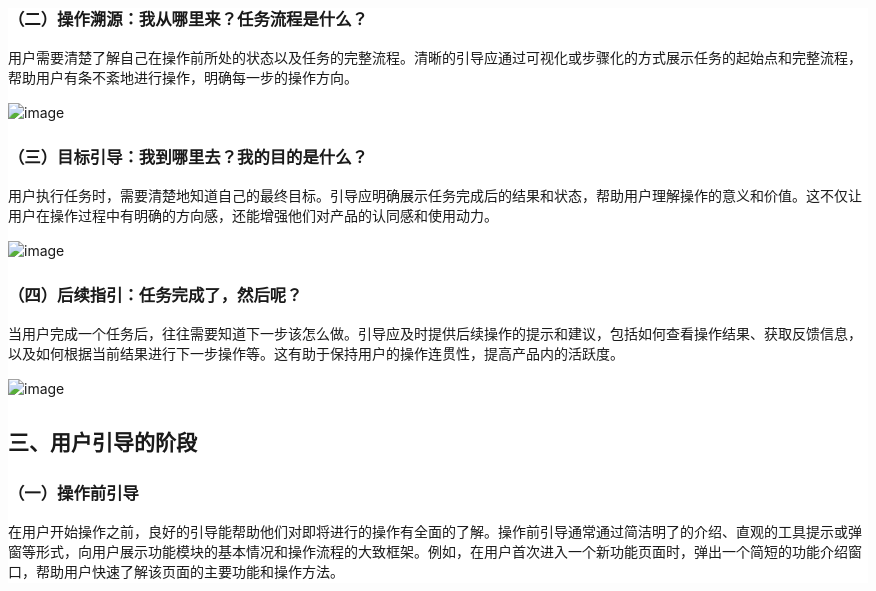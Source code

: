### （二）操作溯源：我从哪里来？任务流程是什么？

用户需要清楚了解自己在操作前所处的状态以及任务的完整流程。清晰的引导应通过可视化或步骤化的方式展示任务的起始点和完整流程，帮助用户有条不紊地进行操作，明确每一步的操作方向。

![image](https://prod-files-secure.s3.us-west-2.amazonaws.com/a7a0cc5a-89b9-4cda-8686-1fba0ca52f40/0f3aaaf8-7d4d-4176-a6f5-453871ff6f74/image.png?X-Amz-Algorithm=AWS4-HMAC-SHA256&X-Amz-Content-Sha256=UNSIGNED-PAYLOAD&X-Amz-Credential=ASIAZI2LB466YKKA2QTM%2F20250414%2Fus-west-2%2Fs3%2Faws4_request&X-Amz-Date=20250414T014430Z&X-Amz-Expires=3600&X-Amz-Security-Token=IQoJb3JpZ2luX2VjEIH%2F%2F%2F%2F%2F%2F%2F%2F%2F%2FwEaCXVzLXdlc3QtMiJHMEUCICv2M7MiH9%2FlQDsidwa2t04yGhQviTvzuuaCWeQcXRACAiEAyO3sk6VQvpqFlkxY2%2FumwKTtf2RXp8sww1THMB14Ch8qiAQI%2Bv%2F%2F%2F%2F%2F%2F%2F%2F%2F%2FARAAGgw2Mzc0MjMxODM4MDUiDFTSE%2FqJ6el%2BKkQlUyrcA%2BX8mYKy%2B3vTp9XB2vb7CGBAqz%2Fgngch9engUk7UkM3v1lJly8HikSMKTFc%2BFEWVyITL29wOKRWk3jHwB7IwLiEXSk0hpGr34VUOE15oKsPSX5ro9%2F1pI5DrVDNC7PZ67jftdX8taSgTiN%2FQrV2%2Bv%2FbyQ4pi%2F7x7SmTxWnbWgPA%2FqEQ%2Be13J4ygA6N%2BJQIgvcbKfMNBIffdS%2FPrTQw6y4ANk0Nt8ynlYab%2BU9OkjmYpdF%2Flv23uwMHTrWlP%2Bew1tZZrg848dgwxCWEJCXoWz7TUzSXEutx05ENFVzJBvryt0mwkgLbNBbu5TuQnitNcGOnhJ0gYWlmEjT2BxvXl%2BZYca3cEJXis0Mf5yitI6dd%2F5i79TOSqAA%2BYbS5B99OPVj0EkaDCN1myL96S8wRIYtyj3Ge6gvNwwjQl8MjQw%2FLCiTfwNBR2WoobO6tjxr27wrl0wkhBiZ1qFw387t%2FKZ857Sn5PMFDZ64Tkdt9kwjSt3owJu%2B9IJ7zzjW396a23C0X89yZwCNcLsUeZfvmIzXR9JKzJDvQgTJmO3eVkJ93ZgNye7C9zSfBaOokbncbrO%2B3nIT365HRJeAGamnyA%2FKwUtjiilksSFvZGgem%2FR9%2Fmi5rD5nt9mnCwy7aQUMNu58b8GOqUBRz35pupwsXjQ6u20JspY6KVWOp5unfMnMD04uf7xzhDuQw3EdhXrtIwwQE%2BTZjeHLKWL7EDjmpBk4jjJZWi34%2FuuX9s8LqHKyPM6HAXYCg%2FP1l%2Fxh3iEehOOEwl53uu001cZl41GXdH%2BfnzemQ8mHdCpK%2Fxdu%2BU5KSsJIXvXnqqHNiferJPQq5UQqO8hsIDkL7MdQezw%2FCOUFRXCEbHkv31%2FV5iY&X-Amz-Signature=eb2bb617448585783b66f9c2ed8ee30dd29d493256ed4ae3ad3fc33113f37453&X-Amz-SignedHeaders=host&x-id=GetObject)

### （三）目标引导：我到哪里去？我的目的是什么？

用户执行任务时，需要清楚地知道自己的最终目标。引导应明确展示任务完成后的结果和状态，帮助用户理解操作的意义和价值。这不仅让用户在操作过程中有明确的方向感，还能增强他们对产品的认同感和使用动力。

![image](https://prod-files-secure.s3.us-west-2.amazonaws.com/a7a0cc5a-89b9-4cda-8686-1fba0ca52f40/1db72c46-ad3b-4e99-9353-a2b78a6b5ae6/image.png?X-Amz-Algorithm=AWS4-HMAC-SHA256&X-Amz-Content-Sha256=UNSIGNED-PAYLOAD&X-Amz-Credential=ASIAZI2LB466YKKA2QTM%2F20250414%2Fus-west-2%2Fs3%2Faws4_request&X-Amz-Date=20250414T014430Z&X-Amz-Expires=3600&X-Amz-Security-Token=IQoJb3JpZ2luX2VjEIH%2F%2F%2F%2F%2F%2F%2F%2F%2F%2FwEaCXVzLXdlc3QtMiJHMEUCICv2M7MiH9%2FlQDsidwa2t04yGhQviTvzuuaCWeQcXRACAiEAyO3sk6VQvpqFlkxY2%2FumwKTtf2RXp8sww1THMB14Ch8qiAQI%2Bv%2F%2F%2F%2F%2F%2F%2F%2F%2F%2FARAAGgw2Mzc0MjMxODM4MDUiDFTSE%2FqJ6el%2BKkQlUyrcA%2BX8mYKy%2B3vTp9XB2vb7CGBAqz%2Fgngch9engUk7UkM3v1lJly8HikSMKTFc%2BFEWVyITL29wOKRWk3jHwB7IwLiEXSk0hpGr34VUOE15oKsPSX5ro9%2F1pI5DrVDNC7PZ67jftdX8taSgTiN%2FQrV2%2Bv%2FbyQ4pi%2F7x7SmTxWnbWgPA%2FqEQ%2Be13J4ygA6N%2BJQIgvcbKfMNBIffdS%2FPrTQw6y4ANk0Nt8ynlYab%2BU9OkjmYpdF%2Flv23uwMHTrWlP%2Bew1tZZrg848dgwxCWEJCXoWz7TUzSXEutx05ENFVzJBvryt0mwkgLbNBbu5TuQnitNcGOnhJ0gYWlmEjT2BxvXl%2BZYca3cEJXis0Mf5yitI6dd%2F5i79TOSqAA%2BYbS5B99OPVj0EkaDCN1myL96S8wRIYtyj3Ge6gvNwwjQl8MjQw%2FLCiTfwNBR2WoobO6tjxr27wrl0wkhBiZ1qFw387t%2FKZ857Sn5PMFDZ64Tkdt9kwjSt3owJu%2B9IJ7zzjW396a23C0X89yZwCNcLsUeZfvmIzXR9JKzJDvQgTJmO3eVkJ93ZgNye7C9zSfBaOokbncbrO%2B3nIT365HRJeAGamnyA%2FKwUtjiilksSFvZGgem%2FR9%2Fmi5rD5nt9mnCwy7aQUMNu58b8GOqUBRz35pupwsXjQ6u20JspY6KVWOp5unfMnMD04uf7xzhDuQw3EdhXrtIwwQE%2BTZjeHLKWL7EDjmpBk4jjJZWi34%2FuuX9s8LqHKyPM6HAXYCg%2FP1l%2Fxh3iEehOOEwl53uu001cZl41GXdH%2BfnzemQ8mHdCpK%2Fxdu%2BU5KSsJIXvXnqqHNiferJPQq5UQqO8hsIDkL7MdQezw%2FCOUFRXCEbHkv31%2FV5iY&X-Amz-Signature=6603cac44253ab519c988989a66d7893a060cf4eab06f9dff3bacc102c38bdc6&X-Amz-SignedHeaders=host&x-id=GetObject)

### （四）后续指引：任务完成了，然后呢？

当用户完成一个任务后，往往需要知道下一步该怎么做。引导应及时提供后续操作的提示和建议，包括如何查看操作结果、获取反馈信息，以及如何根据当前结果进行下一步操作等。这有助于保持用户的操作连贯性，提高产品内的活跃度。

![image](https://prod-files-secure.s3.us-west-2.amazonaws.com/a7a0cc5a-89b9-4cda-8686-1fba0ca52f40/efd24c17-5899-4682-be24-a14c8965a711/image.png?X-Amz-Algorithm=AWS4-HMAC-SHA256&X-Amz-Content-Sha256=UNSIGNED-PAYLOAD&X-Amz-Credential=ASIAZI2LB466YKKA2QTM%2F20250414%2Fus-west-2%2Fs3%2Faws4_request&X-Amz-Date=20250414T014430Z&X-Amz-Expires=3600&X-Amz-Security-Token=IQoJb3JpZ2luX2VjEIH%2F%2F%2F%2F%2F%2F%2F%2F%2F%2FwEaCXVzLXdlc3QtMiJHMEUCICv2M7MiH9%2FlQDsidwa2t04yGhQviTvzuuaCWeQcXRACAiEAyO3sk6VQvpqFlkxY2%2FumwKTtf2RXp8sww1THMB14Ch8qiAQI%2Bv%2F%2F%2F%2F%2F%2F%2F%2F%2F%2FARAAGgw2Mzc0MjMxODM4MDUiDFTSE%2FqJ6el%2BKkQlUyrcA%2BX8mYKy%2B3vTp9XB2vb7CGBAqz%2Fgngch9engUk7UkM3v1lJly8HikSMKTFc%2BFEWVyITL29wOKRWk3jHwB7IwLiEXSk0hpGr34VUOE15oKsPSX5ro9%2F1pI5DrVDNC7PZ67jftdX8taSgTiN%2FQrV2%2Bv%2FbyQ4pi%2F7x7SmTxWnbWgPA%2FqEQ%2Be13J4ygA6N%2BJQIgvcbKfMNBIffdS%2FPrTQw6y4ANk0Nt8ynlYab%2BU9OkjmYpdF%2Flv23uwMHTrWlP%2Bew1tZZrg848dgwxCWEJCXoWz7TUzSXEutx05ENFVzJBvryt0mwkgLbNBbu5TuQnitNcGOnhJ0gYWlmEjT2BxvXl%2BZYca3cEJXis0Mf5yitI6dd%2F5i79TOSqAA%2BYbS5B99OPVj0EkaDCN1myL96S8wRIYtyj3Ge6gvNwwjQl8MjQw%2FLCiTfwNBR2WoobO6tjxr27wrl0wkhBiZ1qFw387t%2FKZ857Sn5PMFDZ64Tkdt9kwjSt3owJu%2B9IJ7zzjW396a23C0X89yZwCNcLsUeZfvmIzXR9JKzJDvQgTJmO3eVkJ93ZgNye7C9zSfBaOokbncbrO%2B3nIT365HRJeAGamnyA%2FKwUtjiilksSFvZGgem%2FR9%2Fmi5rD5nt9mnCwy7aQUMNu58b8GOqUBRz35pupwsXjQ6u20JspY6KVWOp5unfMnMD04uf7xzhDuQw3EdhXrtIwwQE%2BTZjeHLKWL7EDjmpBk4jjJZWi34%2FuuX9s8LqHKyPM6HAXYCg%2FP1l%2Fxh3iEehOOEwl53uu001cZl41GXdH%2BfnzemQ8mHdCpK%2Fxdu%2BU5KSsJIXvXnqqHNiferJPQq5UQqO8hsIDkL7MdQezw%2FCOUFRXCEbHkv31%2FV5iY&X-Amz-Signature=57e221269810908e56739e7d1d9747151f01aa1c1a8fbd2d40233119f266ec98&X-Amz-SignedHeaders=host&x-id=GetObject)

## 三、用户引导的阶段

### （一）操作前引导

在用户开始操作之前，良好的引导能帮助他们对即将进行的操作有全面的了解。操作前引导通常通过简洁明了的介绍、直观的工具提示或弹窗等形式，向用户展示功能模块的基本情况和操作流程的大致框架。例如，在用户首次进入一个新功能页面时，弹出一个简短的功能介绍窗口，帮助用户快速了解该页面的主要功能和操作方法。
